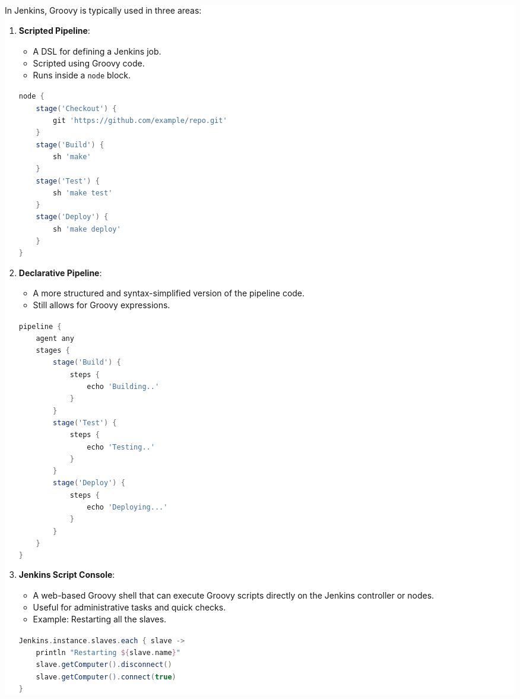 In Jenkins, Groovy is typically used in three areas:

1. **Scripted Pipeline**:
   - A DSL for defining a Jenkins job.
   - Scripted using Groovy code.
   - Runs inside a `node` block.
   ```groovy
   node {
       stage('Checkout') {
           git 'https://github.com/example/repo.git'
       }
       stage('Build') {
           sh 'make'
       }
       stage('Test') {
           sh 'make test'
       }
       stage('Deploy') {
           sh 'make deploy'
       }
   }
   ```

2. **Declarative Pipeline**:
   - A more structured and syntax-simplified version of the pipeline code.
   - Still allows for Groovy expressions.
   ```groovy
   pipeline {
       agent any
       stages {
           stage('Build') {
               steps {
                   echo 'Building..'
               }
           }
           stage('Test') {
               steps {
                   echo 'Testing..'
               }
           }
           stage('Deploy') {
               steps {
                   echo 'Deploying...'
               }
           }
       }
   }
   ```

3. **Jenkins Script Console**:
   - A web-based Groovy shell that can execute Groovy scripts directly on the Jenkins controller or nodes.
   - Useful for administrative tasks and quick checks.
   - Example: Restarting all the slaves.
   ```groovy
   Jenkins.instance.slaves.each { slave ->
       println "Restarting ${slave.name}"
       slave.getComputer().disconnect()
       slave.getComputer().connect(true)
   }
   ```
